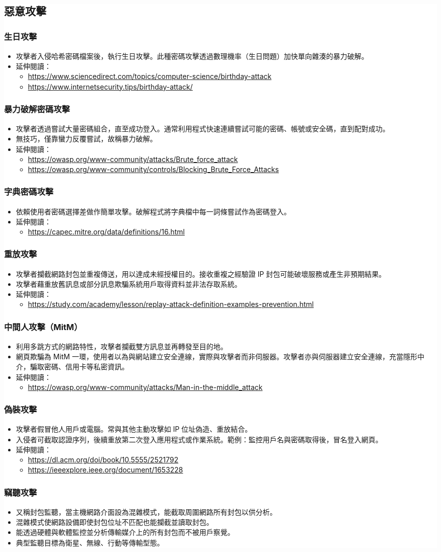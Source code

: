 ## 惡意攻擊

### 生日攻擊

- 攻擊者入侵哈希密碼檔案後，執行生日攻擊。此種密碼攻擊透過數理機率（生日問題）加快單向雜湊的暴力破解。
- 延伸閱讀：
    - <https://www.sciencedirect.com/topics/computer-science/birthday-attack>
    - <https://www.internetsecurity.tips/birthday-attack/>

### 暴力破解密碼攻擊

- 攻擊者透過嘗試大量密碼組合，直至成功登入。通常利用程式快速連續嘗試可能的密碼、帳號或安全碼，直到配對成功。
- 無技巧，僅靠蠻力反覆嘗試，故稱暴力破解。
- 延伸閱讀：
    - <https://owasp.org/www-community/attacks/Brute_force_attack>
    - <https://owasp.org/www-community/controls/Blocking_Brute_Force_Attacks>

### 字典密碼攻擊

- 依賴使用者密碼選擇差做作簡單攻擊。破解程式將字典檔中每一詞條嘗試作為密碼登入。
- 延伸閱讀：
    - <https://capec.mitre.org/data/definitions/16.html>

### 重放攻擊

- 攻擊者攔截網路封包並重複傳送，用以達成未經授權目的。接收重複之經驗證 IP 封包可能破壞服務或產生非預期結果。
- 攻擊者藉重放舊訊息或部分訊息欺騙系統用戶取得資料並非法存取系統。
- 延伸閱讀：
  - <https://study.com/academy/lesson/replay-attack-definition-examples-prevention.html>

### 中間人攻擊（MitM）

- 利用多跳方式的網路特性，攻擊者攔截雙方訊息並再轉發至目的地。
- 網頁欺騙為 MitM 一環，使用者以為與網站建立安全連線，實際與攻擊者而非伺服器。攻擊者亦與伺服器建立安全連線，充當隱形中介，騙取密碼、信用卡等私密資訊。
- 延伸閱讀：
    - <https://owasp.org/www-community/attacks/Man-in-the-middle_attack>

### 偽裝攻擊

- 攻擊者假冒他人用戶或電腦。常與其他主動攻擊如 IP 位址偽造、重放結合。
- 入侵者可截取認證序列，後續重放第二次登入應用程式或作業系統。範例：監控用戶名與密碼取得後，冒名登入網頁。
- 延伸閱讀：
    - <https://dl.acm.org/doi/book/10.5555/2521792>
    - <https://ieeexplore.ieee.org/document/1653228>

### 竊聽攻擊

- 又稱封包監聽，當主機網路介面設為混雜模式，能截取周圍網路所有封包以供分析。
- 混雜模式使網路設備即使封包位址不匹配也能攔截並讀取封包。
- 能透過硬體與軟體監控並分析傳輸媒介上的所有封包而不被用戶察覺。
- 典型監聽目標為衛星、無線、行動等傳輸型態。

